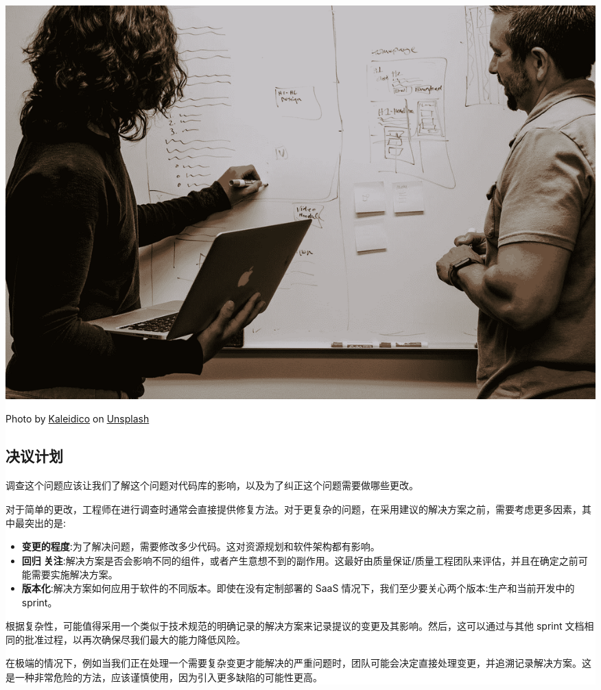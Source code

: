 ![](img/5adb73f729d2881212a666f2c31facbe.png)

Photo by [Kaleidico](https://unsplash.com/@kaleidico?utm_source=medium&utm_medium=referral) on [Unsplash](https://unsplash.com?utm_source=medium&utm_medium=referral)

## **决议计划**

调查这个问题应该让我们了解这个问题对代码库的影响，以及为了纠正这个问题需要做哪些更改。

对于简单的更改，工程师在进行调查时通常会直接提供修复方法。对于更复杂的问题，在采用建议的解决方案之前，需要考虑更多因素，其中最突出的是:

*   **变更的程度**:为了解决问题，需要修改多少代码。这对资源规划和软件架构都有影响。
*   **回归** **关注**:解决方案是否会影响不同的组件，或者产生意想不到的副作用。这最好由质量保证/质量工程团队来评估，并且在确定之前可能需要实施解决方案。
*   **版本化**:解决方案如何应用于软件的不同版本。即使在没有定制部署的 SaaS 情况下，我们至少要关心两个版本:生产和当前开发中的 sprint。

根据复杂性，可能值得采用一个类似于技术规范的明确记录的解决方案来记录提议的变更及其影响。然后，这可以通过与其他 sprint 文档相同的批准过程，以再次确保尽我们最大的能力降低风险。

在极端的情况下，例如当我们正在处理一个需要复杂变更才能解决的严重问题时，团队可能会决定直接处理变更，并追溯记录解决方案。这是一种非常危险的方法，应该谨慎使用，因为引入更多缺陷的可能性更高。
